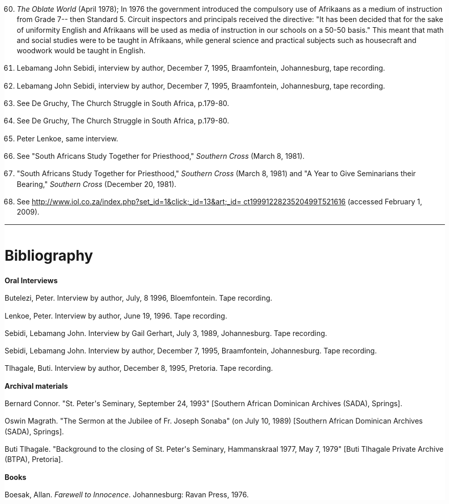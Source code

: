60. *The Oblate World* (April 1978); In 1976 the government introduced the compulsory use of Afrikaans as a medium of instruction from Grade 7-- then Standard 5. Circuit inspectors and principals received the directive: "It has been decided that for the sake of uniformity English and Afrikaans will be used as media of instruction in our schools on a 50-50 basis." This meant that math and social studies were to be taught in Afrikaans, while general science and practical subjects such as housecraft and woodwork would be taught in English.

61. Lebamang John Sebidi, interview by author, December 7, 1995, Braamfontein, Johannesburg, tape recording.

62. Lebamang John Sebidi, interview by author, December 7, 1995, Braamfontein, Johannesburg, tape recording.

63. See De Gruchy, The Church Struggle in South Africa, p.179-80.

64. See De Gruchy, The Church Struggle in South Africa, p.179-80.

65. Peter Lenkoe, same interview.

66. See "South Africans Study Together for Priesthood," *Southern Cross* (March 8, 1981).

67. "South Africans Study Together for Priesthood," *Southern Cross* (March 8, 1981) and "A Year to Give Seminarians their Bearing," *Southern Cross* (December 20, 1981).

68. See [http://www.iol.co.za/index.php?set_id=1&click;_id=13&art;_id= ct1999122823520499T521616](http://www.iol.co.za/index.php?set_id=1&click_id=13&art_id=ct1999122823520499T521616) (accessed February 1, 2009).

---

# Bibliography

**Oral Interviews**

Butelezi, Peter. Interview by author, July, 8 1996, Bloemfontein. Tape recording.

Lenkoe, Peter. Interview by author, June 19, 1996. Tape recording.

Sebidi, Lebamang John. Interview by Gail Gerhart, July 3, 1989, Johannesburg. Tape recording.

Sebidi, Lebamang John. Interview by author, December 7, 1995, Braamfontein, Johannesburg. Tape recording.

Tlhagale, Buti. Interview by author, December 8, 1995, Pretoria. Tape recording.

**Archival materials**

Bernard Connor.  "St. Peter's Seminary, September 24, 1993" [Southern African Dominican Archives (SADA), Springs].

Oswin Magrath. "The Sermon at the Jubilee of Fr. Joseph Sonaba" (on July 10, 1989) [Southern African Dominican Archives (SADA), Springs].

Buti Tlhagale. "Background to the closing of St. Peter's Seminary, Hammanskraal 1977, May 7, 1979" [Buti Tlhagale Private Archive (BTPA), Pretoria].

**Books**

Boesak, Allan. *Farewell to Innocence*. Johannesburg: Ravan Press, 1976.
